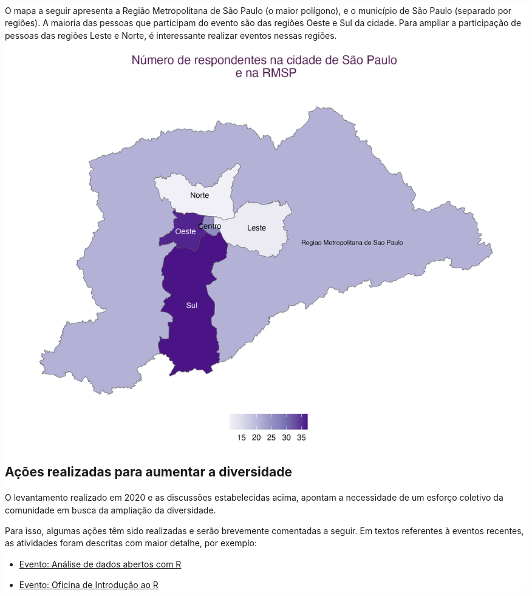 O mapa a seguir apresenta a Região Metropolitana de São Paulo (o maior polígono), e o município de São Paulo (separado por regiões). A maioria das pessoas que participam do evento são das regiões Oeste e Sul da cidade. Para ampliar a participação de pessoas das regiões Leste e Norte, é interessante realizar eventos nessas regiões.

![Mapa da cidade de São Paulo: a maior parte dos respondentes disse que é das regiões Sul e Oeste da cidade.](2020-map-pt.png)

## Ações realizadas para aumentar a diversidade

O levantamento realizado em 2020 e as discussões estabelecidas acima, apontam a necessidade de um esforço coletivo da comunidade em busca da ampliação da diversidade.

Para isso, algumas ações têm sido realizadas e serão brevemente comentadas a seguir. Em textos referentes à eventos recentes, as atividades foram descritas com maior detalhe, por exemplo:

- [Evento: Análise de dados abertos com R](https://rladies-sp.org/posts/2023-03-evento-open-data-day/)

- [Evento: Oficina de Introdução ao R](https://rladies-sp.org/posts/2023-01-evento-oficina-intro-R/)
